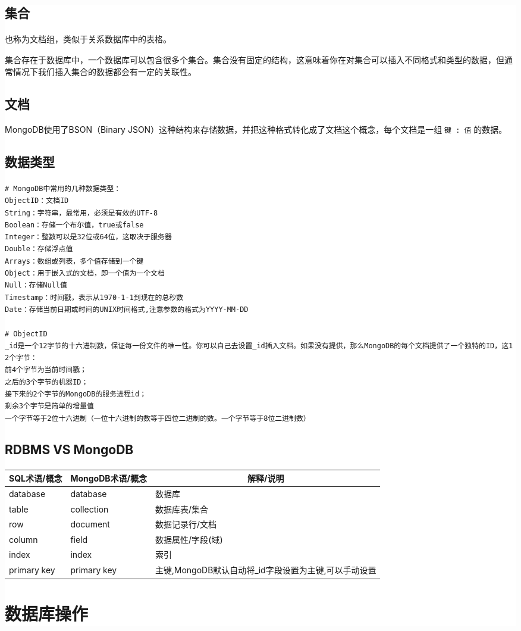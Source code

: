 ## 集合

也称为文档组，类似于关系数据库中的表格。

集合存在于数据库中，一个数据库可以包含很多个集合。集合没有固定的结构，这意味着你在对集合可以插入不同格式和类型的数据，但通常情况下我们插入集合的数据都会有一定的关联性。

## 文档

MongoDB使用了BSON（Binary JSON）这种结构来存储数据，并把这种格式转化成了文档这个概念，每个文档是一组 `键 : 值` 的数据。

## 数据类型

```
# MongoDB中常用的几种数据类型：
ObjectID：文档ID
String：字符串，最常用，必须是有效的UTF-8
Boolean：存储一个布尔值，true或false
Integer：整数可以是32位或64位，这取决于服务器
Double：存储浮点值
Arrays：数组或列表，多个值存储到一个键
Object：用于嵌入式的文档，即一个值为一个文档
Null：存储Null值
Timestamp：时间戳，表示从1970-1-1到现在的总秒数
Date：存储当前日期或时间的UNIX时间格式,注意参数的格式为YYYY-MM-DD

# ObjectID
_id是一个12字节的十六进制数，保证每一份文件的唯一性。你可以自己去设置_id插入文档。如果没有提供，那么MongoDB的每个文档提供了一个独特的ID，这12个字节：
前4个字节为当前时间戳；
之后的3个字节的机器ID；
接下来的2个字节的MongoDB的服务进程id；
剩余3个字节是简单的增量值
一个字节等于2位十六进制（一位十六进制的数等于四位二进制的数。一个字节等于8位二进制数）
```

## RDBMS VS MongoDB

| SQL术语/概念 | MongoDB术语/概念 | 解释/说明                                            |
| ------------ | ---------------- | ---------------------------------------------------- |
| database     | database         | 数据库                                               |
| table        | collection       | 数据库表/集合                                        |
| row          | document         | 数据记录行/文档                                      |
| column       | field            | 数据属性/字段(域)                                    |
| index        | index            | 索引                                                 |
| primary key  | primary key      | 主键,MongoDB默认自动将_id字段设置为主键,可以手动设置 |

# 数据库操作

